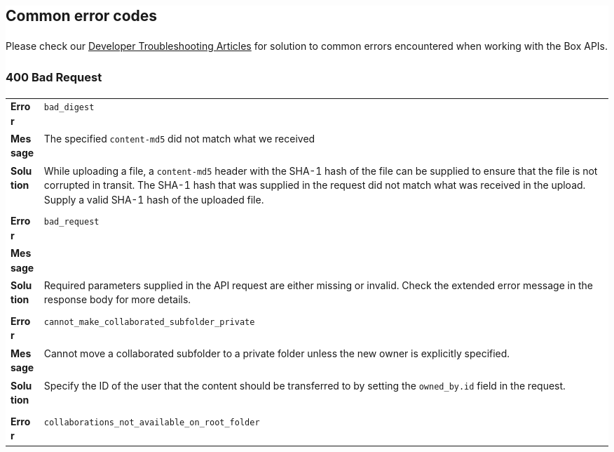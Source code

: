 ## Common error codes

Please check our [Developer Troubleshooting Articles][articles]
for solution to common errors encountered when working with the Box APIs.

### 400 Bad Request



|              |                                                                                                                                                                                                                                                                                                                                                                   |
| ------------ | ----------------------------------------------------------------------------------------------------------------------------------------------------------------------------------------------------------------------------------------------------------------------------------------------------------------------------------------------------------------- |
| **Error**    | `bad_digest`                                                                                                                                                                                                                                                                                                                                                      |
| **Message**  | The specified `content-md5` did not match what we received                                                                                                                                                                                                                                                                                                        |
| **Solution** | While uploading a file, a `content-md5` header with the SHA-1 hash of the file can be supplied to ensure that the file is not corrupted in transit. The SHA-1 hash that was supplied in the request did not match what was received in the upload. Supply a valid SHA-1 hash of the uploaded file.                                                                |
|              |                                                                                                                                                                                                                                                                                                                                                                   |
| **Error**    | `bad_request`                                                                                                                                                                                                                                                                                                                                                     |
| **Message**  |                                                                                                                                                                                                                                                                                                                                                                   |  |
| **Solution** | Required parameters supplied in the API request are either missing or invalid. Check the extended error message in the response body for more details.                                                                                                                                                                                                            |
|              |                                                                                                                                                                                                                                                                                                                                                                   |
| **Error**    | `cannot_make_collaborated_subfolder_private`                                                                                                                                                                                                                                                                                                                      |
| **Message**  | Cannot move a collaborated subfolder to a private folder unless the new owner is explicitly specified.                                                                                                                                                                                                                                                            |
| **Solution** | Specify the ID of the user that the content should be transferred to by setting the `owned_by.id` field in the request.                                                                                                                                                                                                                                           |
|              |                                                                                                                                                                                                                                                                                                                                                                   |
| **Error**    | `collaborations_not_available_on_root_folder`                                                                                                                                                                                                                                                                                                                     |

[status-codes]: http://www.w3.org/Protocols/rfc2616/rfc2616-sec10.html
[articles]: https://support.box.com/hc/en-us/sections/360007552913-Troubleshooting-Box-Platform